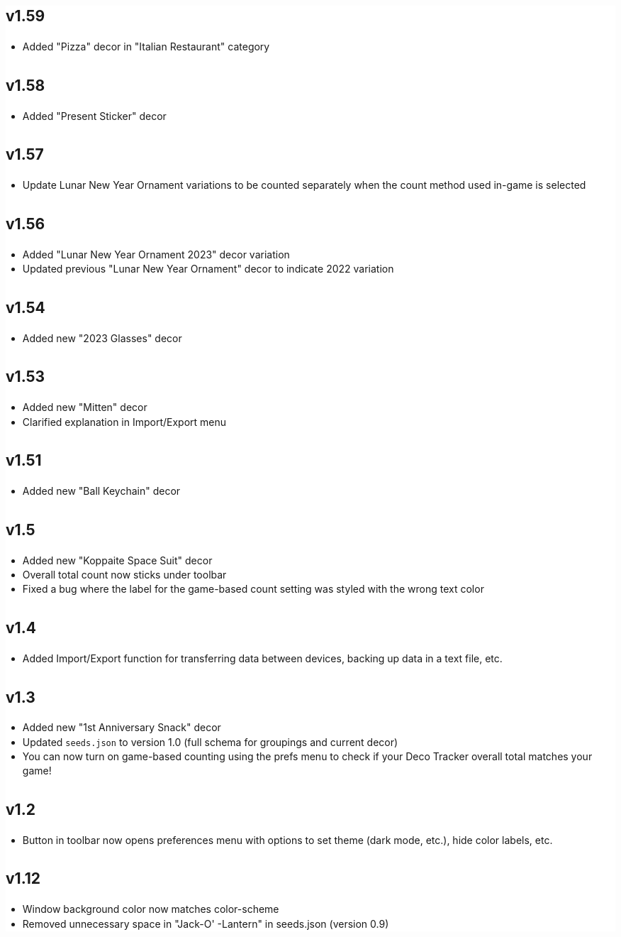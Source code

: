 ## v1.59
- Added "Pizza" decor in "Italian Restaurant" category

## v1.58
- Added "Present Sticker" decor

## v1.57
- Update Lunar New Year Ornament variations to be counted separately when the count method used in-game is selected

## v1.56
- Added "Lunar New Year Ornament 2023" decor variation
- Updated previous "Lunar New Year Ornament" decor to indicate 2022 variation

## v1.54
- Added new "2023 Glasses" decor

## v1.53
- Added new "Mitten" decor
- Clarified explanation in Import/Export menu

## v1.51
- Added new "Ball Keychain" decor

## v1.5
- Added new "Koppaite Space Suit" decor
- Overall total count now sticks under toolbar
- Fixed a bug where the label for the game-based count setting was styled with the wrong text color

## v1.4
- Added Import/Export function for transferring data between devices, backing up data in a text file, etc.

## v1.3
- Added new "1st Anniversary Snack" decor
- Updated `seeds.json` to version 1.0 (full schema for groupings and current decor)
- You can now turn on game-based counting using the prefs menu to check if your Deco Tracker overall total matches your game!

## v1.2
- Button in toolbar now opens preferences menu with options to set theme (dark mode, etc.), hide color labels, etc.

## v1.12
- Window background color now matches color-scheme
- Removed unnecessary space in "Jack-O' -Lantern" in seeds.json (version 0.9)
